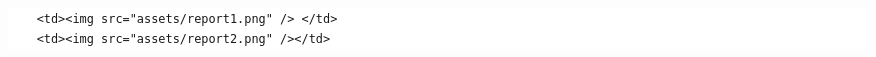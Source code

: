         <td><img src="assets/report1.png" /> </td>
        <td><img src="assets/report2.png" /></td>